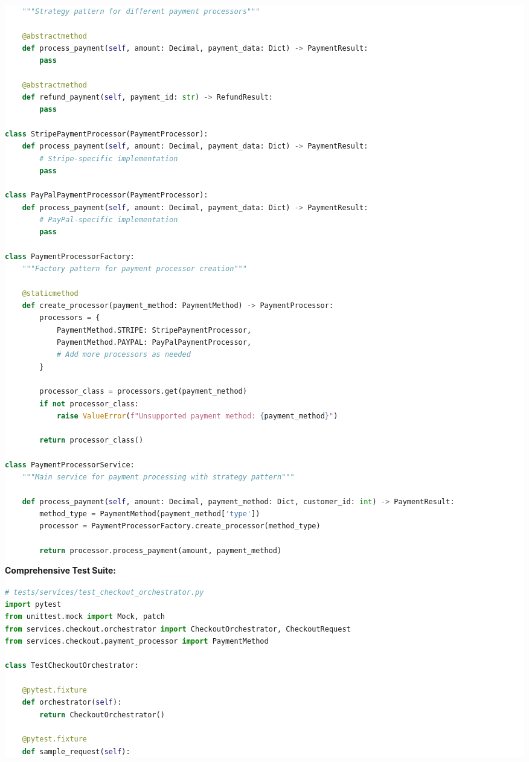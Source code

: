```python
    """Strategy pattern for different payment processors"""
    
    @abstractmethod
    def process_payment(self, amount: Decimal, payment_data: Dict) -> PaymentResult:
        pass
    
    @abstractmethod
    def refund_payment(self, payment_id: str) -> RefundResult:
        pass

class StripePaymentProcessor(PaymentProcessor):
    def process_payment(self, amount: Decimal, payment_data: Dict) -> PaymentResult:
        # Stripe-specific implementation
        pass

class PayPalPaymentProcessor(PaymentProcessor):
    def process_payment(self, amount: Decimal, payment_data: Dict) -> PaymentResult:
        # PayPal-specific implementation
        pass

class PaymentProcessorFactory:
    """Factory pattern for payment processor creation"""
    
    @staticmethod
    def create_processor(payment_method: PaymentMethod) -> PaymentProcessor:
        processors = {
            PaymentMethod.STRIPE: StripePaymentProcessor,
            PaymentMethod.PAYPAL: PayPalPaymentProcessor,
            # Add more processors as needed
        }
        
        processor_class = processors.get(payment_method)
        if not processor_class:
            raise ValueError(f"Unsupported payment method: {payment_method}")
        
        return processor_class()

class PaymentProcessorService:
    """Main service for payment processing with strategy pattern"""
    
    def process_payment(self, amount: Decimal, payment_method: Dict, customer_id: int) -> PaymentResult:
        method_type = PaymentMethod(payment_method['type'])
        processor = PaymentProcessorFactory.create_processor(method_type)
        
        return processor.process_payment(amount, payment_method)
```

**Comprehensive Test Suite:**
```python
# tests/services/test_checkout_orchestrator.py
import pytest
from unittest.mock import Mock, patch
from services.checkout.orchestrator import CheckoutOrchestrator, CheckoutRequest
from services.checkout.payment_processor import PaymentMethod

class TestCheckoutOrchestrator:
    
    @pytest.fixture
    def orchestrator(self):
        return CheckoutOrchestrator()
    
    @pytest.fixture
    def sample_request(self):
```